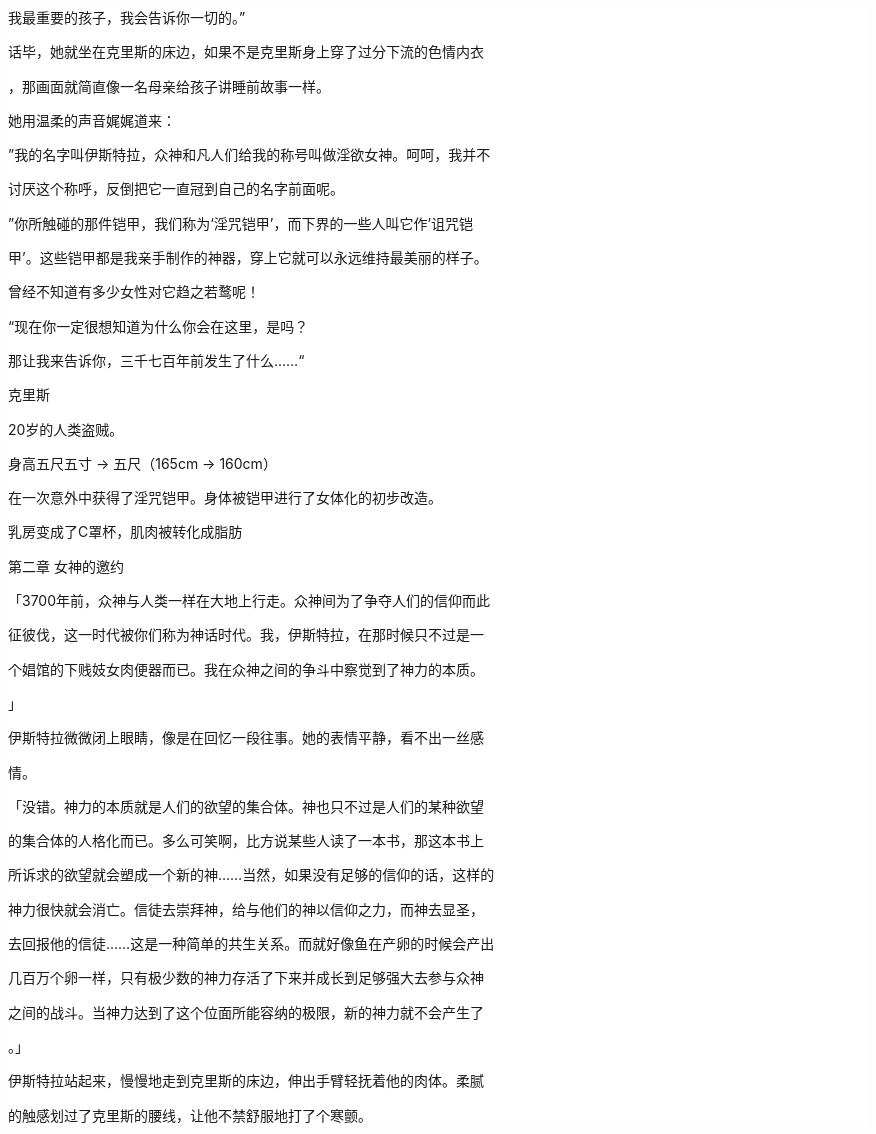 我最重要的孩子，我会告诉你一切的。”

话毕，她就坐在克里斯的床边，如果不是克里斯身上穿了过分下流的色情内衣

，那画面就简直像一名母亲给孩子讲睡前故事一样。

她用温柔的声音娓娓道来：

”我的名字叫伊斯特拉，众神和凡人们给我的称号叫做淫欲女神。呵呵，我并不

讨厌这个称呼，反倒把它一直冠到自己的名字前面呢。

”你所触碰的那件铠甲，我们称为‘淫咒铠甲’，而下界的一些人叫它作’诅咒铠

甲’。这些铠甲都是我亲手制作的神器，穿上它就可以永远维持最美丽的样子。

曾经不知道有多少女性对它趋之若鹜呢！

“现在你一定很想知道为什么你会在这里，是吗？

那让我来告诉你，三千七百年前发生了什么……“

克里斯

20岁的人类盗贼。

身高五尺五寸 -> 五尺（165cm -> 160cm）

在一次意外中获得了淫咒铠甲。身体被铠甲进行了女体化的初步改造。

乳房变成了C罩杯，肌肉被转化成脂肪

第二章 女神的邀约

「3700年前，众神与人类一样在大地上行走。众神间为了争夺人们的信仰而此

征彼伐，这一时代被你们称为神话时代。我，伊斯特拉，在那时候只不过是一

个娼馆的下贱妓女肉便器而已。我在众神之间的争斗中察觉到了神力的本质。

」

伊斯特拉微微闭上眼睛，像是在回忆一段往事。她的表情平静，看不出一丝感

情。

「没错。神力的本质就是人们的欲望的集合体。神也只不过是人们的某种欲望

的集合体的人格化而已。多么可笑啊，比方说某些人读了一本书，那这本书上

所诉求的欲望就会塑成一个新的神……当然，如果没有足够的信仰的话，这样的

神力很快就会消亡。信徒去崇拜神，给与他们的神以信仰之力，而神去显圣，

去回报他的信徒……这是一种简单的共生关系。而就好像鱼在产卵的时候会产出

几百万个卵一样，只有极少数的神力存活了下来并成长到足够强大去参与众神

之间的战斗。当神力达到了这个位面所能容纳的极限，新的神力就不会产生了

。」

伊斯特拉站起来，慢慢地走到克里斯的床边，伸出手臂轻抚着他的肉体。柔腻

的触感划过了克里斯的腰线，让他不禁舒服地打了个寒颤。
